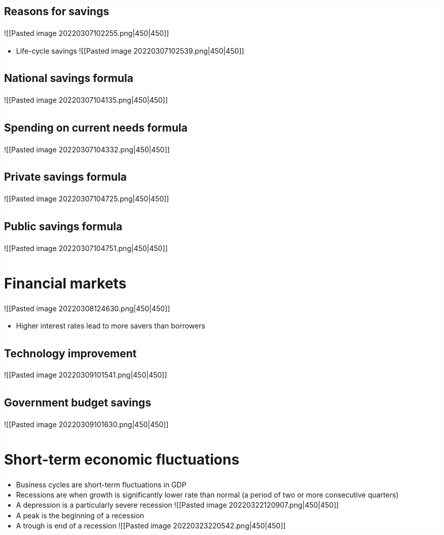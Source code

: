 ## Reasons for savings
![[Pasted image 20220307102255.png|450|450]]
- Life-cycle savings
![[Pasted image 20220307102539.png|450|450]]

## National savings formula
![[Pasted image 20220307104135.png|450|450]]

## Spending on current needs formula
![[Pasted image 20220307104332.png|450|450]]

## Private savings formula
![[Pasted image 20220307104725.png|450|450]]

## Public savings formula
![[Pasted image 20220307104751.png|450|450]]

# Financial markets
![[Pasted image 20220308124630.png|450|450]]
- Higher interest rates lead to more savers than borrowers

## Technology improvement
![[Pasted image 20220309101541.png|450|450]]

## Government budget savings
![[Pasted image 20220309101630.png|450|450]]


# Short-term economic fluctuations
- Business cycles are short-term fluctuations in GDP
- Recessions are when growth is significantly lower rate than normal (a period of two or more consecutive quarters)
- A depression is a particularly severe recession
![[Pasted image 20220322120907.png|450|450]]
- A peak is the beginning of a recession
- A trough is end of a recession
![[Pasted image 20220323220542.png|450|450]]
